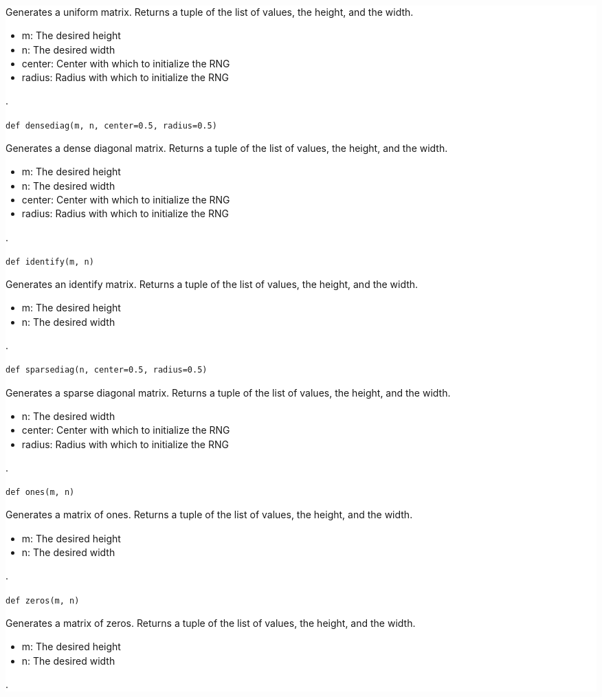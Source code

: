 Generates a uniform matrix. Returns a tuple of the list of values, the height, and the width.

* m:       The desired height
* n:       The desired width
* center:  Center with which to initialize the RNG 
* radius:  Radius with which to initialize the RNG 

.

	def densediag(m, n, center=0.5, radius=0.5)

Generates a dense diagonal matrix. Returns a tuple of the list of values, the height, and the width.

* m:       The desired height
* n:       The desired width
* center:  Center with which to initialize the RNG 
* radius:  Radius with which to initialize the RNG 

.


	def identify(m, n)

Generates an identify matrix. Returns a tuple of the list of values, the height, and the width.

* m:       The desired height
* n:       The desired width

.


	def sparsediag(n, center=0.5, radius=0.5)

Generates a sparse diagonal matrix. Returns a tuple of the list of values, the height, and the width.

* n:       The desired width
* center:  Center with which to initialize the RNG 
* radius:  Radius with which to initialize the RNG 

.


	def ones(m, n)

Generates a matrix of ones. Returns a tuple of the list of values, the height, and the width.

* m:       The desired height
* n:       The desired width

.


	def zeros(m, n)

Generates a matrix of zeros. Returns a tuple of the list of values, the height, and the width.

* m:       The desired height
* n:       The desired width

.
